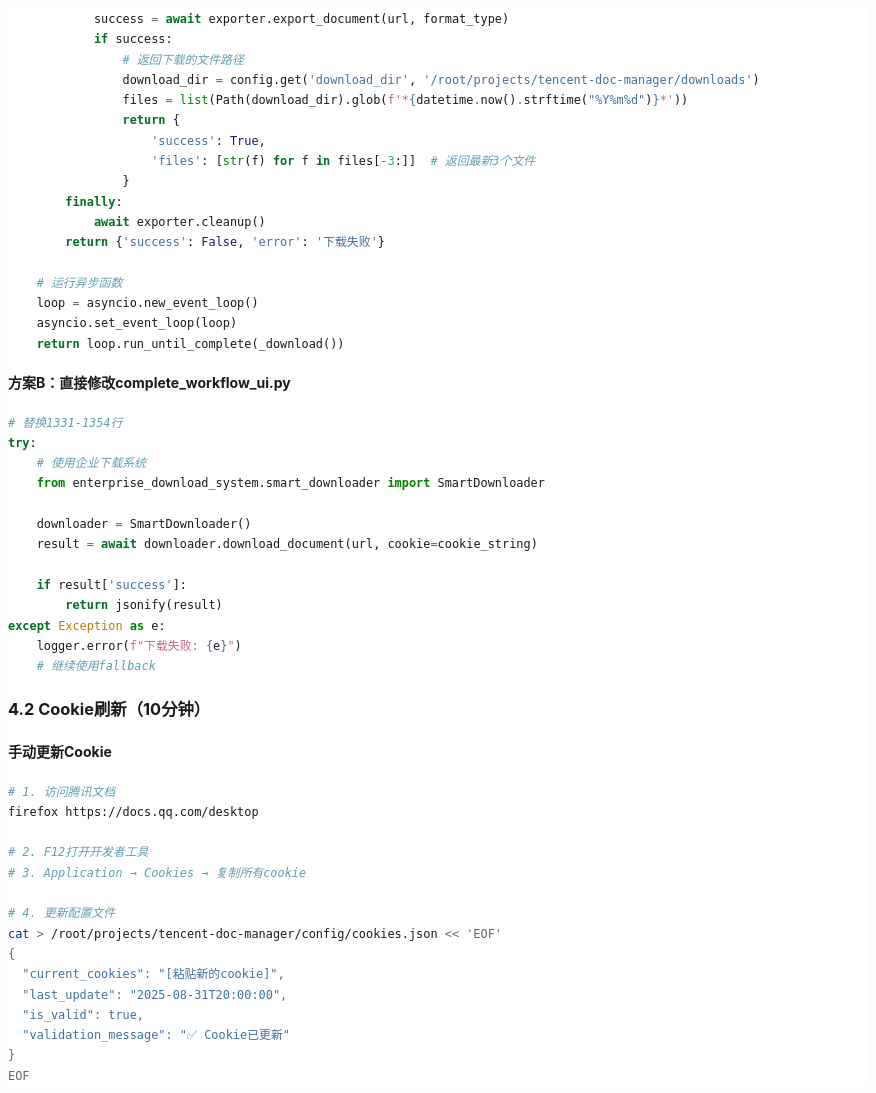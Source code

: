 ```python
            success = await exporter.export_document(url, format_type)
            if success:
                # 返回下载的文件路径
                download_dir = config.get('download_dir', '/root/projects/tencent-doc-manager/downloads')
                files = list(Path(download_dir).glob(f'*{datetime.now().strftime("%Y%m%d")}*'))
                return {
                    'success': True,
                    'files': [str(f) for f in files[-3:]]  # 返回最新3个文件
                }
        finally:
            await exporter.cleanup()
        return {'success': False, 'error': '下载失败'}
    
    # 运行异步函数
    loop = asyncio.new_event_loop()
    asyncio.set_event_loop(loop)
    return loop.run_until_complete(_download())
```

#### 方案B：直接修改complete_workflow_ui.py
```python
# 替换1331-1354行
try:
    # 使用企业下载系统
    from enterprise_download_system.smart_downloader import SmartDownloader
    
    downloader = SmartDownloader()
    result = await downloader.download_document(url, cookie=cookie_string)
    
    if result['success']:
        return jsonify(result)
except Exception as e:
    logger.error(f"下载失败: {e}")
    # 继续使用fallback
```

### 4.2 Cookie刷新（10分钟）

#### 手动更新Cookie
```bash
# 1. 访问腾讯文档
firefox https://docs.qq.com/desktop

# 2. F12打开开发者工具
# 3. Application → Cookies → 复制所有cookie

# 4. 更新配置文件
cat > /root/projects/tencent-doc-manager/config/cookies.json << 'EOF'
{
  "current_cookies": "[粘贴新的cookie]",
  "last_update": "2025-08-31T20:00:00",
  "is_valid": true,
  "validation_message": "✅ Cookie已更新"
}
EOF
```
